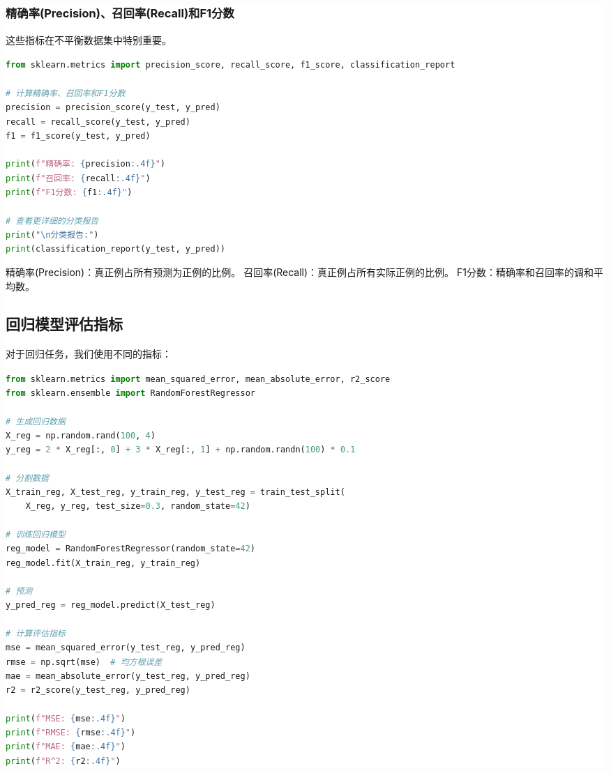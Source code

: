 ### 精确率(Precision)、召回率(Recall)和F1分数

这些指标在不平衡数据集中特别重要。

```python
from sklearn.metrics import precision_score, recall_score, f1_score, classification_report

# 计算精确率、召回率和F1分数
precision = precision_score(y_test, y_pred)
recall = recall_score(y_test, y_pred)
f1 = f1_score(y_test, y_pred)

print(f"精确率: {precision:.4f}")
print(f"召回率: {recall:.4f}")
print(f"F1分数: {f1:.4f}")

# 查看更详细的分类报告
print("\n分类报告:")
print(classification_report(y_test, y_pred))
```

精确率(Precision)：真正例占所有预测为正例的比例。
召回率(Recall)：真正例占所有实际正例的比例。
F1分数：精确率和召回率的调和平均数。

## 回归模型评估指标

对于回归任务，我们使用不同的指标：

```python
from sklearn.metrics import mean_squared_error, mean_absolute_error, r2_score
from sklearn.ensemble import RandomForestRegressor

# 生成回归数据
X_reg = np.random.rand(100, 4)
y_reg = 2 * X_reg[:, 0] + 3 * X_reg[:, 1] + np.random.randn(100) * 0.1

# 分割数据
X_train_reg, X_test_reg, y_train_reg, y_test_reg = train_test_split(
    X_reg, y_reg, test_size=0.3, random_state=42)

# 训练回归模型
reg_model = RandomForestRegressor(random_state=42)
reg_model.fit(X_train_reg, y_train_reg)

# 预测
y_pred_reg = reg_model.predict(X_test_reg)

# 计算评估指标
mse = mean_squared_error(y_test_reg, y_pred_reg)
rmse = np.sqrt(mse)  # 均方根误差
mae = mean_absolute_error(y_test_reg, y_pred_reg)
r2 = r2_score(y_test_reg, y_pred_reg)

print(f"MSE: {mse:.4f}")
print(f"RMSE: {rmse:.4f}")
print(f"MAE: {mae:.4f}")
print(f"R^2: {r2:.4f}")
```
